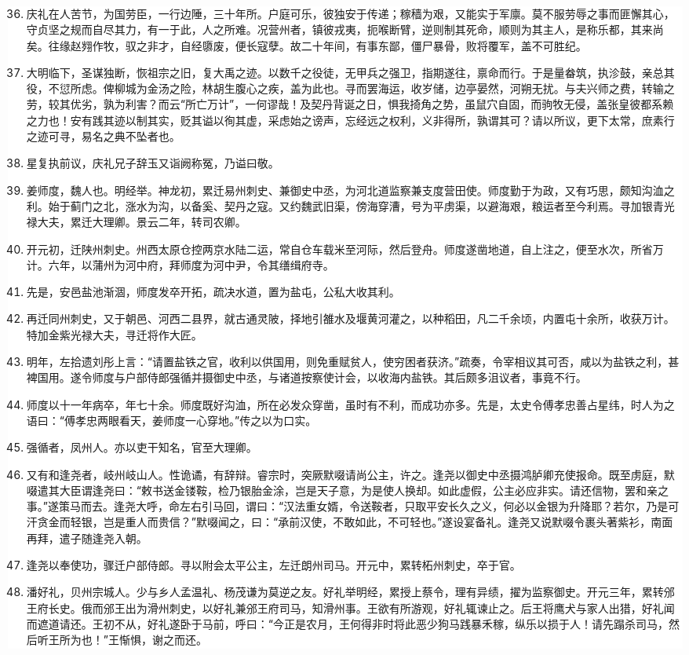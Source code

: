 36. <span id="○裴怀古_张知謇_兄知玄_知晦_弟知泰_知默_杨元琰_倪若水李浚_阳峤_宋庆礼_姜师度_强循_和逢尧_潘好礼_杨茂谦_杨軿_崔隐甫李尚隐_吕厓萧定_蒋沇_薛珏_李惠登_任迪简_范传正_袁滋_薛苹_阎济美-36"></span>
庆礼在人苦节，为国劳臣，一行边陲，三十年所。户庭可乐，彼独安于传递；稼穑为艰，又能实于军廪。莫不服劳辱之事而匪懈其心，守贞坚之规而自尽其力，有一于此，人之所难。况营州者，镇彼戎夷，扼喉断臂，逆则制其死命，顺则为其主人，是称乐都，其来尚矣。往缘赵翙作牧，驭之非才，自经隳废，便长寇孽。故二十年间，有事东鄙，僵尸暴骨，败将覆军，盖不可胜纪。

37. <span id="○裴怀古_张知謇_兄知玄_知晦_弟知泰_知默_杨元琰_倪若水李浚_阳峤_宋庆礼_姜师度_强循_和逢尧_潘好礼_杨茂谦_杨軿_崔隐甫李尚隐_吕厓萧定_蒋沇_薛珏_李惠登_任迪简_范传正_袁滋_薛苹_阎济美-37"></span>
大明临下，圣谋独断，恢祖宗之旧，复大禹之迹。以数千之役徒，无甲兵之强卫，指期遂往，禀命而行。于是量畚筑，执沴鼓，亲总其役，不愆所虑。俾柳城为金汤之险，林胡生腹心之疾，盖为此也。寻而罢海运，收岁储，边亭晏然，河朔无扰。与夫兴师之费，转输之劳，较其优劣，孰为利害？而云“所亡万计”，一何谬哉！及契丹背诞之日，惧我掎角之势，虽鼠穴自固，而驹牧无侵，盖张皇彼都系赖之力也！安有践其迹以制其实，贬其谥以徇其虚，采虑始之谤声，忘经远之权利，义非得所，孰谓其可？请以所议，更下太常，庶素行之迹可寻，易名之典不坠者也。

38. <span id="○裴怀古_张知謇_兄知玄_知晦_弟知泰_知默_杨元琰_倪若水李浚_阳峤_宋庆礼_姜师度_强循_和逢尧_潘好礼_杨茂谦_杨軿_崔隐甫李尚隐_吕厓萧定_蒋沇_薛珏_李惠登_任迪简_范传正_袁滋_薛苹_阎济美-38"></span>
星复执前议，庆礼兄子辞玉又诣阙称冤，乃谥曰敬。

39. <span id="○裴怀古_张知謇_兄知玄_知晦_弟知泰_知默_杨元琰_倪若水李浚_阳峤_宋庆礼_姜师度_强循_和逢尧_潘好礼_杨茂谦_杨軿_崔隐甫李尚隐_吕厓萧定_蒋沇_薛珏_李惠登_任迪简_范传正_袁滋_薛苹_阎济美-39"></span>
姜师度，魏人也。明经举。神龙初，累迁易州刺史、兼御史中丞，为河北道监察兼支度营田使。师度勤于为政，又有巧思，颇知沟洫之利。始于蓟门之北，涨水为沟，以备奚、契丹之寇。又约魏武旧渠，傍海穿漕，号为平虏渠，以避海艰，粮运者至今利焉。寻加银青光禄大夫，累迁大理卿。景云二年，转司农卿。

40. <span id="○裴怀古_张知謇_兄知玄_知晦_弟知泰_知默_杨元琰_倪若水李浚_阳峤_宋庆礼_姜师度_强循_和逢尧_潘好礼_杨茂谦_杨軿_崔隐甫李尚隐_吕厓萧定_蒋沇_薛珏_李惠登_任迪简_范传正_袁滋_薛苹_阎济美-40"></span>
开元初，迁陕州刺史。州西太原仓控两京水陆二运，常自仓车载米至河际，然后登舟。师度遂凿地道，自上注之，便至水次，所省万计。六年，以蒲州为河中府，拜师度为河中尹，令其缮缉府寺。

41. <span id="○裴怀古_张知謇_兄知玄_知晦_弟知泰_知默_杨元琰_倪若水李浚_阳峤_宋庆礼_姜师度_强循_和逢尧_潘好礼_杨茂谦_杨軿_崔隐甫李尚隐_吕厓萧定_蒋沇_薛珏_李惠登_任迪简_范传正_袁滋_薛苹_阎济美-41"></span>
先是，安邑盐池渐涸，师度发卒开拓，疏决水道，置为盐屯，公私大收其利。

42. <span id="○裴怀古_张知謇_兄知玄_知晦_弟知泰_知默_杨元琰_倪若水李浚_阳峤_宋庆礼_姜师度_强循_和逢尧_潘好礼_杨茂谦_杨軿_崔隐甫李尚隐_吕厓萧定_蒋沇_薛珏_李惠登_任迪简_范传正_袁滋_薛苹_阎济美-42"></span>
再迁同州刺史，又于朝邑、河西二县界，就古通灵陂，择地引雒水及堰黄河灌之，以种稻田，凡二千余顷，内置屯十余所，收获万计。特加金紫光禄大夫，寻迁将作大匠。

43. <span id="○裴怀古_张知謇_兄知玄_知晦_弟知泰_知默_杨元琰_倪若水李浚_阳峤_宋庆礼_姜师度_强循_和逢尧_潘好礼_杨茂谦_杨軿_崔隐甫李尚隐_吕厓萧定_蒋沇_薛珏_李惠登_任迪简_范传正_袁滋_薛苹_阎济美-43"></span>
明年，左拾遗刘彤上言：“请置盐铁之官，收利以供国用，则免重赋贫人，使穷困者获济。”疏奏，令宰相议其可否，咸以为盐铁之利，甚裨国用。遂令师度与户部侍郎强循并摄御史中丞，与诸道按察使计会，以收海内盐铁。其后颇多沮议者，事竟不行。

44. <span id="○裴怀古_张知謇_兄知玄_知晦_弟知泰_知默_杨元琰_倪若水李浚_阳峤_宋庆礼_姜师度_强循_和逢尧_潘好礼_杨茂谦_杨軿_崔隐甫李尚隐_吕厓萧定_蒋沇_薛珏_李惠登_任迪简_范传正_袁滋_薛苹_阎济美-44"></span>
师度以十一年病卒，年七十余。师度既好沟洫，所在必发众穿凿，虽时有不利，而成功亦多。先是，太史令傅孝忠善占星纬，时人为之语曰：“傅孝忠两眼看天，姜师度一心穿地。”传之以为口实。

45. <span id="○裴怀古_张知謇_兄知玄_知晦_弟知泰_知默_杨元琰_倪若水李浚_阳峤_宋庆礼_姜师度_强循_和逢尧_潘好礼_杨茂谦_杨軿_崔隐甫李尚隐_吕厓萧定_蒋沇_薛珏_李惠登_任迪简_范传正_袁滋_薛苹_阎济美-45"></span>
强循者，凤州人。亦以吏干知名，官至大理卿。

46. <span id="○裴怀古_张知謇_兄知玄_知晦_弟知泰_知默_杨元琰_倪若水李浚_阳峤_宋庆礼_姜师度_强循_和逢尧_潘好礼_杨茂谦_杨軿_崔隐甫李尚隐_吕厓萧定_蒋沇_薛珏_李惠登_任迪简_范传正_袁滋_薛苹_阎济美-46"></span>
又有和逢尧者，岐州岐山人。性诡谲，有辞辩。睿宗时，突厥默啜请尚公主，许之。逢尧以御史中丞摄鸿胪卿充使报命。既至虏庭，默啜遣其大臣谓逢尧曰：“敕书送金镂鞍，检乃银胎金涂，岂是天子意，为是使人换却。如此虚假，公主必应非实。请还信物，罢和亲之事。”遂策马而去。逢尧大呼，命左右引马回，谓曰：“汉法重女婿，令送鞍者，只取平安长久之义，何必以金银为升降耶？若尔，乃是可汗贪金而轻银，岂是重人而贵信？”默啜闻之，曰：“承前汉使，不敢如此，不可轻也。”遂设宴备礼。逢尧又说默啜令裹头著紫衫，南面再拜，遣子随逢尧入朝。

47. <span id="○裴怀古_张知謇_兄知玄_知晦_弟知泰_知默_杨元琰_倪若水李浚_阳峤_宋庆礼_姜师度_强循_和逢尧_潘好礼_杨茂谦_杨軿_崔隐甫李尚隐_吕厓萧定_蒋沇_薛珏_李惠登_任迪简_范传正_袁滋_薛苹_阎济美-47"></span>
逢尧以奉使功，骤迁户部侍郎。寻以附会太平公主，左迁朗州司马。开元中，累转柘州刺史，卒于官。

48. <span id="○裴怀古_张知謇_兄知玄_知晦_弟知泰_知默_杨元琰_倪若水李浚_阳峤_宋庆礼_姜师度_强循_和逢尧_潘好礼_杨茂谦_杨軿_崔隐甫李尚隐_吕厓萧定_蒋沇_薛珏_李惠登_任迪简_范传正_袁滋_薛苹_阎济美-48"></span>
潘好礼，贝州宗城人。少与乡人孟温礼、杨茂谦为莫逆之友。好礼举明经，累授上蔡令，理有异绩，擢为监察御史。开元三年，累转邠王府长史。俄而邠王出为滑州刺史，以好礼兼邠王府司马，知滑州事。王欲有所游观，好礼辄谏止之。后王将鹰犬与家人出猎，好礼闻而遮道请还。王初不从，好礼遂卧于马前，呼曰：“今正是农月，王何得非时将此恶少狗马践暴禾稼，纵乐以损于人！请先蹋杀司马，然后听王所为也！”王惭惧，谢之而还。
